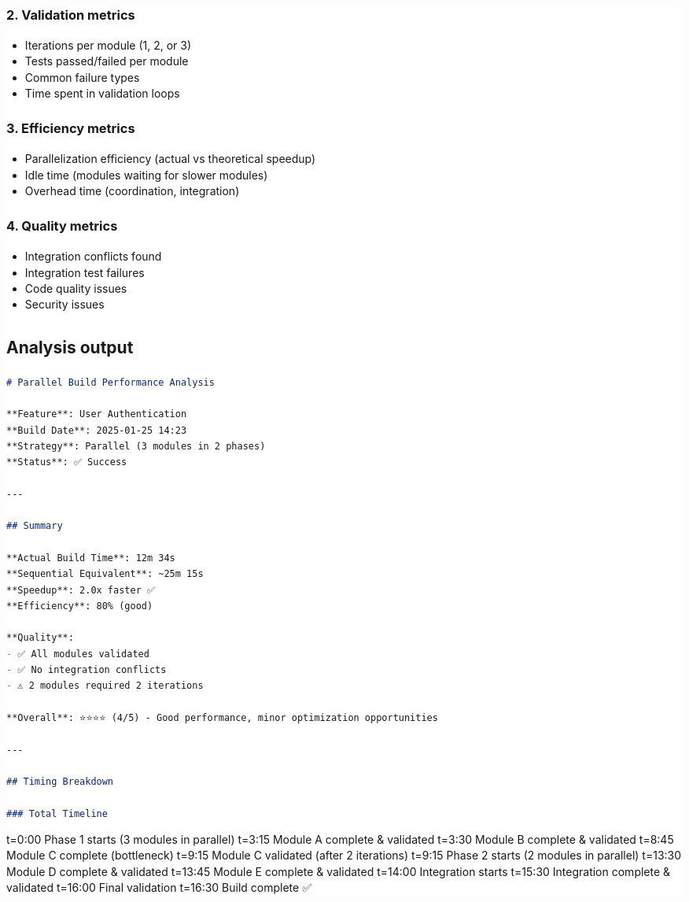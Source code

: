 ### 2. Validation metrics
- Iterations per module (1, 2, or 3)
- Tests passed/failed per module
- Common failure types
- Time spent in validation loops

### 3. Efficiency metrics
- Parallelization efficiency (actual vs theoretical speedup)
- Idle time (modules waiting for slower modules)
- Overhead time (coordination, integration)

### 4. Quality metrics
- Integration conflicts found
- Integration test failures
- Code quality issues
- Security issues

## Analysis output

```markdown
# Parallel Build Performance Analysis

**Feature**: User Authentication
**Build Date**: 2025-01-25 14:23
**Strategy**: Parallel (3 modules in 2 phases)
**Status**: ✅ Success

---

## Summary

**Actual Build Time**: 12m 34s
**Sequential Equivalent**: ~25m 15s
**Speedup**: 2.0x faster ✅
**Efficiency**: 80% (good)

**Quality**:
- ✅ All modules validated
- ✅ No integration conflicts
- ⚠️ 2 modules required 2 iterations

**Overall**: ⭐⭐⭐⭐ (4/5) - Good performance, minor optimization opportunities

---

## Timing Breakdown

### Total Timeline
```
t=0:00   Phase 1 starts (3 modules in parallel)
t=3:15   Module A complete & validated
t=3:30   Module B complete & validated
t=8:45   Module C complete (bottleneck)
t=9:15   Module C validated (after 2 iterations)
t=9:15   Phase 2 starts (2 modules in parallel)
t=13:30  Module D complete & validated
t=13:45  Module E complete & validated
t=14:00  Integration starts
t=15:30  Integration complete & validated
t=16:00  Final validation
t=16:30  Build complete ✅
```

```